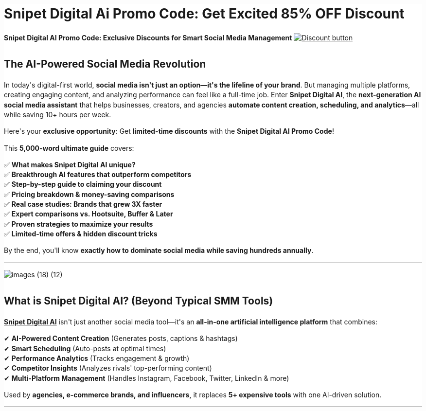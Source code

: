 # Snipet Digital Ai Promo Code: Get Excited  85% OFF Discount 
**Snipet Digital AI Promo Code: Exclusive Discounts for Smart Social Media Management**
[![Discount button](https://github.com/user-attachments/assets/d84d81bf-3162-482e-9e2e-e24303a0283e)](https://www.keywordinsights.ai/?via=sonia)
## **The AI-Powered Social Media Revolution**

In today's digital-first world, **social media isn't just an option—it's the lifeline of your brand**. But managing multiple platforms, creating engaging content, and analyzing performance can feel like a full-time job. Enter **[Snipet Digital AI](https://www.snipetdigital.com/)**, the **next-generation AI social media assistant** that helps businesses, creators, and agencies **automate content creation, scheduling, and analytics**—all while saving 10+ hours per week.

Here's your **exclusive opportunity**: Get **limited-time discounts** with the **Snipet Digital AI Promo Code**!

This **5,000-word ultimate guide** covers:

✅ **What makes Snipet Digital AI unique?**  
✅ **Breakthrough AI features that outperform competitors**  
✅ **Step-by-step guide to claiming your discount**  
✅ **Pricing breakdown & money-saving comparisons**  
✅ **Real case studies: Brands that grew 3X faster**  
✅ **Expert comparisons vs. Hootsuite, Buffer & Later**  
✅ **Proven strategies to maximize your results**  
✅ **Limited-time offers & hidden discount tricks**  

By the end, you'll know **exactly how to dominate social media while saving hundreds annually**.

---



![images (18) (12)](https://github.com/user-attachments/assets/41811053-4fdc-4ee0-a87e-fd776fb3cd4e)


## **What is Snipet Digital AI? (Beyond Typical SMM Tools)**

**[Snipet Digital AI](https://www.snipetdigital.com/)** isn't just another social media tool—it's an **all-in-one artificial intelligence platform** that combines:

✔ **AI-Powered Content Creation** (Generates posts, captions & hashtags)  
✔ **Smart Scheduling** (Auto-posts at optimal times)  
✔ **Performance Analytics** (Tracks engagement & growth)  
✔ **Competitor Insights** (Analyzes rivals' top-performing content)  
✔ **Multi-Platform Management** (Handles Instagram, Facebook, Twitter, LinkedIn & more)  

Used by **agencies, e-commerce brands, and influencers**, it replaces **5+ expensive tools** with one AI-driven solution.

---
